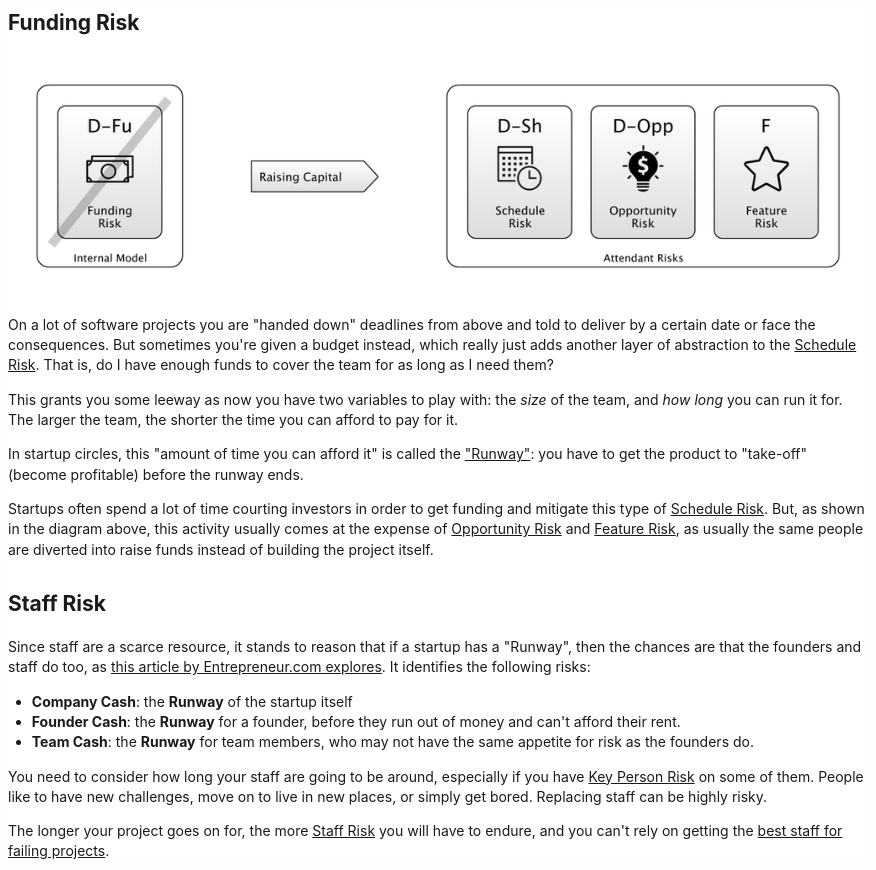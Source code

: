 ## Funding Risk

![Funding Risk](images/generated/risks/scarcity/funding-risk.png)

On a lot of software projects you are "handed down" deadlines from above and told to deliver by a certain date or face the consequences.  But sometimes you're given a budget instead, which really just adds another layer of abstraction to the [Schedule Risk](Scarcity-Risk#schedule-risk).  That is, do I have enough funds to cover the team for as long as I need them?

This grants you some leeway as now you have two variables to play with: the _size_ of the team, and _how long_ you can run it for.  The larger the team, the shorter the time you can afford to pay for it.

In startup circles, this "amount of time you can afford it" is called the ["Runway"](https://en.wiktionary.org/wiki/runway):  you have to get the product to "take-off" (become profitable) before the runway ends. 

Startups often spend a lot of time courting investors in order to get funding and mitigate this type of [Schedule Risk](Scarcity-Risk#schedule-risk).  But, as shown in the diagram above, this activity usually comes at the expense of [Opportunity Risk](Scarcity-Risk#opportunity-risk) and [Feature Risk](Feature-Risk.md), as usually the same people are diverted into raise funds instead of building the project itself.  

## Staff Risk

Since staff are a scarce resource, it stands to reason that if a startup has a "Runway", then the chances are that the founders and staff do too, as [this article by Entrepreneur.com explores](https://www.entrepreneur.com/article/223135).  It identifies the following risks:

  - **Company Cash**:  the **Runway** of the startup itself
  - **Founder Cash**:  the **Runway** for a founder, before they run out of money and can't afford their rent.
  - **Team Cash**:  the **Runway** for team members, who may not have the same appetite for risk as the founders do.
  
You need to consider how long your staff are going to be around, especially if you have [Key Person Risk](https://en.wikipedia.org/wiki/Key_person_insurance#Key_person_definition) on some of them.  People like to have new challenges, move on to live in new places, or simply get bored.  Replacing staff can be highly risky.

The longer your project goes on for, the more [Staff Risk](Scarcity-Risk#staff-risk) you will have to endure, and you can't rely on getting the [best staff for failing projects](Agency-Risk.md).

